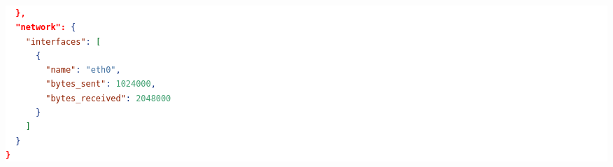 ```json
  },
  "network": {
    "interfaces": [
      {
        "name": "eth0",
        "bytes_sent": 1024000,
        "bytes_received": 2048000
      }
    ]
  }
}
```
